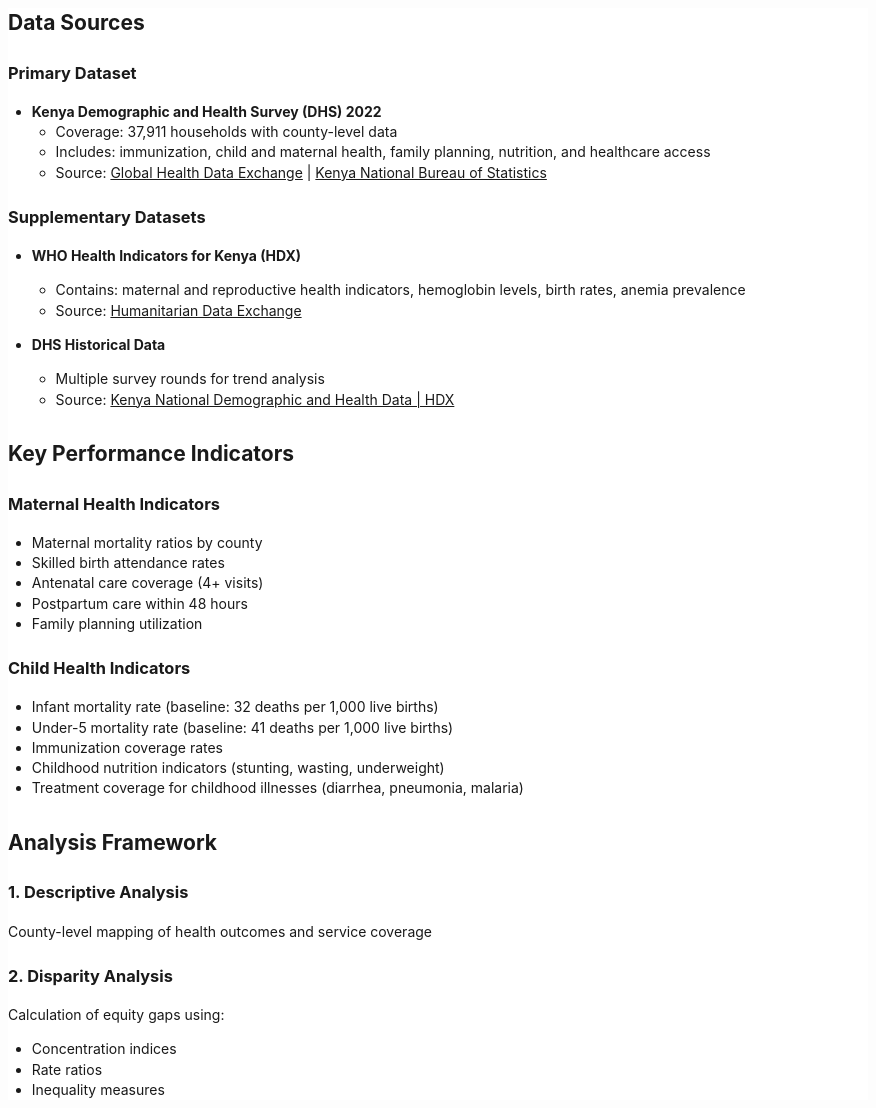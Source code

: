 ## Data Sources

### Primary Dataset
- **Kenya Demographic and Health Survey (DHS) 2022**
  - Coverage: 37,911 households with county-level data
  - Includes: immunization, child and maternal health, family planning, nutrition, and healthcare access
  - Source: [Global Health Data Exchange](https://ghdx.healthdata.org/) | [Kenya National Bureau of Statistics](https://knbs.or.ke/)

### Supplementary Datasets
- **WHO Health Indicators for Kenya (HDX)**
  - Contains: maternal and reproductive health indicators, hemoglobin levels, birth rates, anemia prevalence
  - Source: [Humanitarian Data Exchange](https://data.humdata.org/)
  
- **DHS Historical Data**
  - Multiple survey rounds for trend analysis
  - Source: [Kenya National Demographic and Health Data | HDX](https://data.humdata.org/dataset/kenya-demographic-and-health-survey)

## Key Performance Indicators

### Maternal Health Indicators
- Maternal mortality ratios by county
- Skilled birth attendance rates
- Antenatal care coverage (4+ visits)
- Postpartum care within 48 hours
- Family planning utilization

### Child Health Indicators
- Infant mortality rate (baseline: 32 deaths per 1,000 live births)
- Under-5 mortality rate (baseline: 41 deaths per 1,000 live births)
- Immunization coverage rates
- Childhood nutrition indicators (stunting, wasting, underweight)
- Treatment coverage for childhood illnesses (diarrhea, pneumonia, malaria)

## Analysis Framework

### 1. Descriptive Analysis
County-level mapping of health outcomes and service coverage

### 2. Disparity Analysis
Calculation of equity gaps using:
- Concentration indices
- Rate ratios
- Inequality measures
